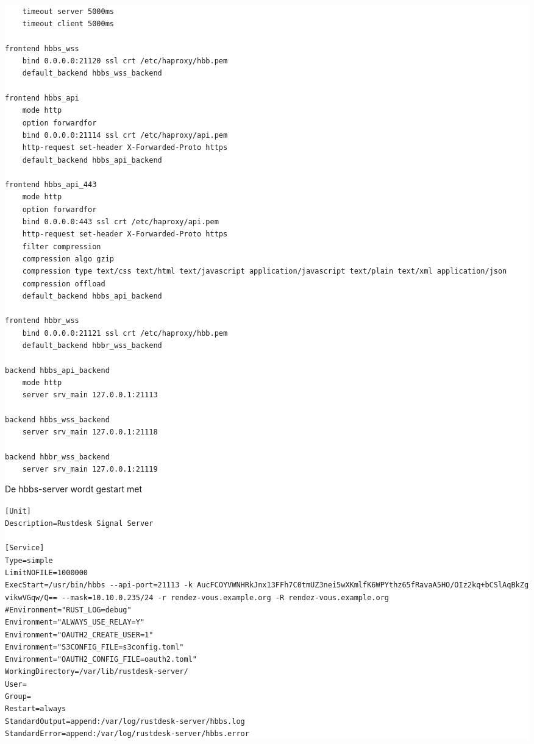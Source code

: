 ```haproxy
    timeout server 5000ms
    timeout client 5000ms

frontend hbbs_wss
    bind 0.0.0.0:21120 ssl crt /etc/haproxy/hbb.pem
    default_backend hbbs_wss_backend

frontend hbbs_api
    mode http
    option forwardfor
    bind 0.0.0.0:21114 ssl crt /etc/haproxy/api.pem
    http-request set-header X-Forwarded-Proto https
    default_backend hbbs_api_backend

frontend hbbs_api_443
    mode http
    option forwardfor
    bind 0.0.0.0:443 ssl crt /etc/haproxy/api.pem
    http-request set-header X-Forwarded-Proto https
    filter compression
    compression algo gzip
    compression type text/css text/html text/javascript application/javascript text/plain text/xml application/json
    compression offload
    default_backend hbbs_api_backend

frontend hbbr_wss
    bind 0.0.0.0:21121 ssl crt /etc/haproxy/hbb.pem
    default_backend hbbr_wss_backend

backend hbbs_api_backend
    mode http
    server srv_main 127.0.0.1:21113

backend hbbs_wss_backend
    server srv_main 127.0.0.1:21118

backend hbbr_wss_backend
    server srv_main 127.0.0.1:21119
```

De hbbs-server wordt gestart met

```service
[Unit]
Description=Rustdesk Signal Server

[Service]
Type=simple
LimitNOFILE=1000000
ExecStart=/usr/bin/hbbs --api-port=21113 -k AucFCOYVWNHRkJnx13FFh7C0tmUZ3nei5wXKmlfK6WPYthz65fRavaA5HO/OIz2kq+bCSlAqBkZgvikwVGqw/Q== --mask=10.10.0.235/24 -r rendez-vous.example.org -R rendez-vous.example.org
#Environment="RUST_LOG=debug"
Environment="ALWAYS_USE_RELAY=Y"
Environment="OAUTH2_CREATE_USER=1"
Environment="S3CONFIG_FILE=s3config.toml"
Environment="OAUTH2_CONFIG_FILE=oauth2.toml"
WorkingDirectory=/var/lib/rustdesk-server/
User=
Group=
Restart=always
StandardOutput=append:/var/log/rustdesk-server/hbbs.log
StandardError=append:/var/log/rustdesk-server/hbbs.error
```
